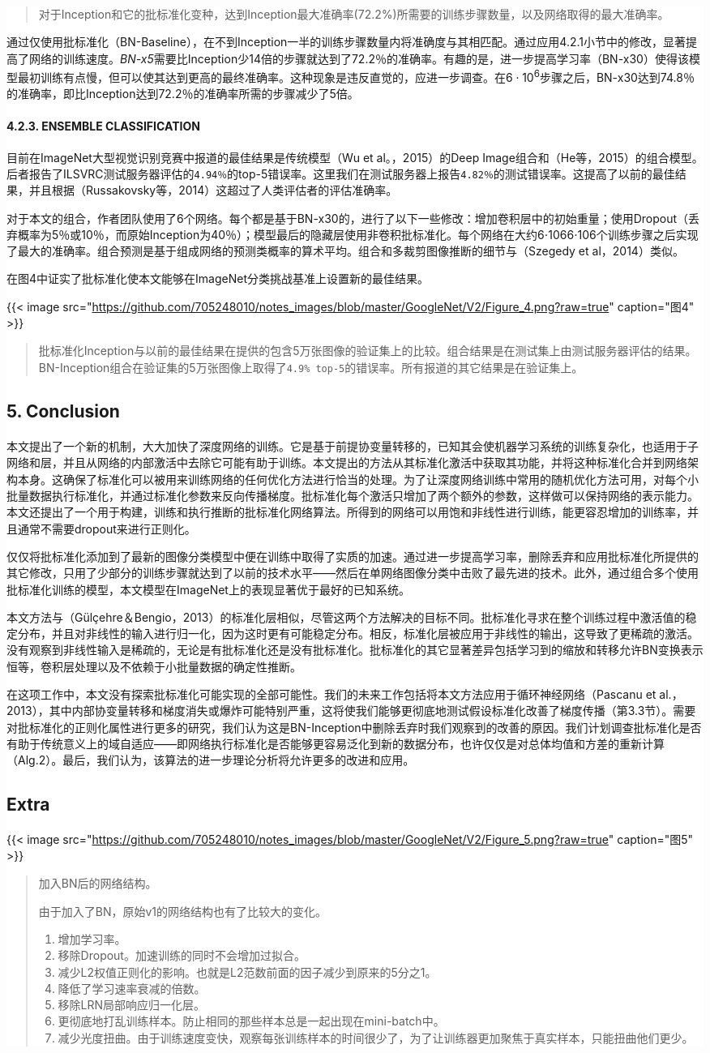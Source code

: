 > 对于Inception和它的批标准化变种，达到Inception最大准确率(72.2%)所需要的训练步骤数量，以及网络取得的最大准确率。

通过仅使用批标准化（BN-Baseline），在不到Inception一半的训练步骤数量内将准确度与其相匹配。通过应用4.2.1小节中的修改，显著提高了网络的训练速度。*BN-x5*需要比Inception少14倍的步骤就达到了72.2％的准确率。有趣的是，进一步提高学习率（BN-x30）使得该模型最初训练有点慢，但可以使其达到更高的最终准确率。这种现象是违反直觉的，应进一步调查。在$6⋅10^6$步骤之后，BN-x30达到74.8％的准确率，即比Inception达到72.2％的准确率所需的步骤减少了5倍。



#### 4.2.3. ENSEMBLE CLASSIFICATION

目前在ImageNet大型视觉识别竞赛中报道的最佳结果是传统模型（Wu et al。，2015）的Deep Image组合和（He等，2015）的组合模型。后者报告了ILSVRC测试服务器评估的`4.94％`的top-5错误率。这里我们在测试服务器上报告`4.82％`的测试错误率。这提高了以前的最佳结果，并且根据（Russakovsky等，2014）这超过了人类评估者的评估准确率。

对于本文的组合，作者团队使用了6个网络。每个都是基于BN-x30的，进行了以下一些修改：增加卷积层中的初始重量；使用Dropout（丢弃概率为5％或10％，而原始Inception为40％）；模型最后的隐藏层使用非卷积批标准化。每个网络在大约6⋅1066⋅106个训练步骤之后实现了最大的准确率。组合预测是基于组成网络的预测类概率的算术平均。组合和多裁剪图像推断的细节与（Szegedy et al，2014）类似。

在图4中证实了批标准化使本文能够在ImageNet分类挑战基准上设置新的最佳结果。

{{< image src="https://github.com/705248010/notes_images/blob/master/GoogleNet/V2/Figure_4.png?raw=true" caption="图4" >}}

> 批标准化Inception与以前的最佳结果在提供的包含5万张图像的验证集上的比较。组合结果是在测试集上由测试服务器评估的结果。BN-Inception组合在验证集的5万张图像上取得了`4.9% top-5`的错误率。所有报道的其它结果是在验证集上。



## 5. Conclusion

本文提出了一个新的机制，大大加快了深度网络的训练。它是基于前提协变量转移的，已知其会使机器学习系统的训练复杂化，也适用于子网络和层，并且从网络的内部激活中去除它可能有助于训练。本文提出的方法从其标准化激活中获取其功能，并将这种标准化合并到网络架构本身。这确保了标准化可以被用来训练网络的任何优化方法进行恰当的处理。为了让深度网络训练中常用的随机优化方法可用，对每个小批量数据执行标准化，并通过标准化参数来反向传播梯度。批标准化每个激活只增加了两个额外的参数，这样做可以保持网络的表示能力。本文还提出了一个用于构建，训练和执行推断的批标准化网络算法。所得到的网络可以用饱和非线性进行训练，能更容忍增加的训练率，并且通常不需要dropout来进行正则化。

仅仅将批标准化添加到了最新的图像分类模型中便在训练中取得了实质的加速。通过进一步提高学习率，删除丢弃和应用批标准化所提供的其它修改，只用了少部分的训练步骤就达到了以前的技术水平——然后在单网络图像分类中击败了最先进的技术。此外，通过组合多个使用批标准化训练的模型，本文模型在ImageNet上的表现显著优于最好的已知系统。

本文方法与（Gülçehre＆Bengio，2013）的标准化层相似，尽管这两个方法解决的目标不同。批标准化寻求在整个训练过程中激活值的稳定分布，并且对非线性的输入进行归一化，因为这时更有可能稳定分布。相反，标准化层被应用于非线性的输出，这导致了更稀疏的激活。没有观察到非线性输入是稀疏的，无论是有批标准化还是没有批标准化。批标准化的其它显著差异包括学习到的缩放和转移允许BN变换表示恒等，卷积层处理以及不依赖于小批量数据的确定性推断。

在这项工作中，本文没有探索批标准化可能实现的全部可能性。我们的未来工作包括将本文方法应用于循环神经网络（Pascanu et al.，2013），其中内部协变量转移和梯度消失或爆炸可能特别严重，这将使我们能够更彻底地测试假设标准化改善了梯度传播（第3.3节）。需要对批标准化的正则化属性进行更多的研究，我们认为这是BN-Inception中删除丢弃时我们观察到的改善的原因。我们计划调查批标准化是否有助于传统意义上的域自适应——即网络执行标准化是否能够更容易泛化到新的数据分布，也许仅仅是对总体均值和方差的重新计算（Alg.2）。最后，我们认为，该算法的进一步理论分析将允许更多的改进和应用。



## Extra

{{< image src="https://github.com/705248010/notes_images/blob/master/GoogleNet/V2/Figure_5.png?raw=true" caption="图5" >}}

> 加入BN后的网络结构。
>
> 由于加入了BN，原始v1的网络结构也有了比较大的变化。
>
> 1. 增加学习率。
> 2. 移除Dropout。加速训练的同时不会增加过拟合。
> 3. 减少L2权值正则化的影响。也就是L2范数前面的因子减少到原来的5分之1。
> 4. 降低了学习速率衰减的倍数。
> 5. 移除LRN局部响应归一化层。
> 6. 更彻底地打乱训练样本。防止相同的那些样本总是一起出现在mini-batch中。
> 7. 减少光度扭曲。由于训练速度变快，观察每张训练样本的时间很少了，为了让训练器更加聚焦于真实样本，只能扭曲他们更少。
